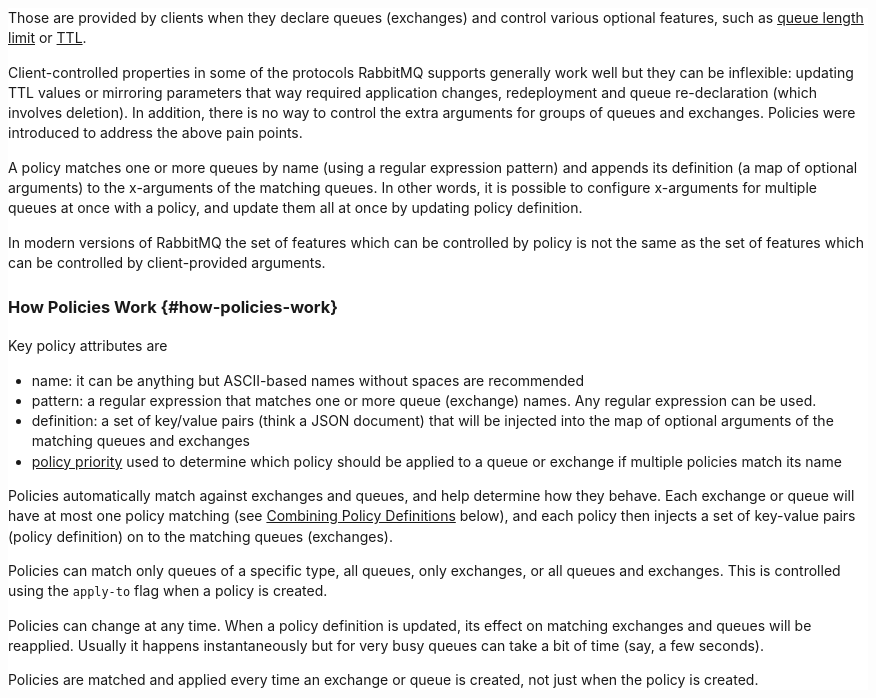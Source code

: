 Those are provided by clients when
they declare queues (exchanges) and control various optional
features, such as [queue length limit](./maxlength) or
[TTL](./ttl).

Client-controlled properties in some of the protocols RabbitMQ supports
generally work well but they can be inflexible: updating TTL values
or mirroring parameters that way required application changes, redeployment
and queue re-declaration (which involves deletion). In addition, there is
no way to control the extra arguments for groups of queues and exchanges.
Policies were introduced to address the above pain points.

A policy matches one or more queues by name (using a regular
expression pattern) and appends its definition (a map of
optional arguments) to the x-arguments of the matching
queues. In other words, it is possible to configure
x-arguments for multiple queues at once with a policy, and
update them all at once by updating policy definition.

In modern versions of RabbitMQ the set of features which can
be controlled by policy is not the same as the set of
features which can be controlled by client-provided
arguments.

### How Policies Work {#how-policies-work}

Key policy attributes are

* name: it can be anything but ASCII-based names without spaces are recommended
* pattern: a regular expression that matches one or more queue (exchange) names.
  Any regular expression can be used.
* definition: a set of key/value pairs (think a JSON document) that will be injected
  into the map of optional arguments of the matching queues and exchanges
* [policy priority](#policy-priorities) used to determine which policy should be
  applied to a queue or exchange if multiple policies match its name

Policies automatically match against exchanges and queues,
and help determine how they behave. Each exchange or queue
will have at most one policy matching (see <a href="#combining-policy-definitions">Combining Policy Definitions</a> below),
and each policy then injects a set of key-value pairs (policy definition) on to the matching
queues (exchanges).

Policies can match only queues of a specific type, all queues, only exchanges, or all queues and exchanges.
This is controlled using the `apply-to` flag when a policy is created.

Policies can change at any time. When a policy definition is
updated, its effect on matching exchanges and queues will be
reapplied. Usually it happens instantaneously but for very
busy queues can take a bit of time (say, a few seconds).

Policies are matched and applied every time an exchange or
queue is created, not just when the policy is created.
